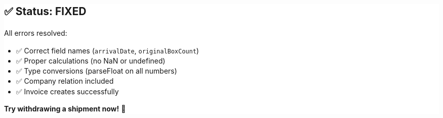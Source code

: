 
## ✅ **Status: FIXED**

All errors resolved:
- ✅ Correct field names (`arrivalDate`, `originalBoxCount`)
- ✅ Proper calculations (no NaN or undefined)
- ✅ Type conversions (parseFloat on all numbers)
- ✅ Company relation included
- ✅ Invoice creates successfully

**Try withdrawing a shipment now!** 🚀
